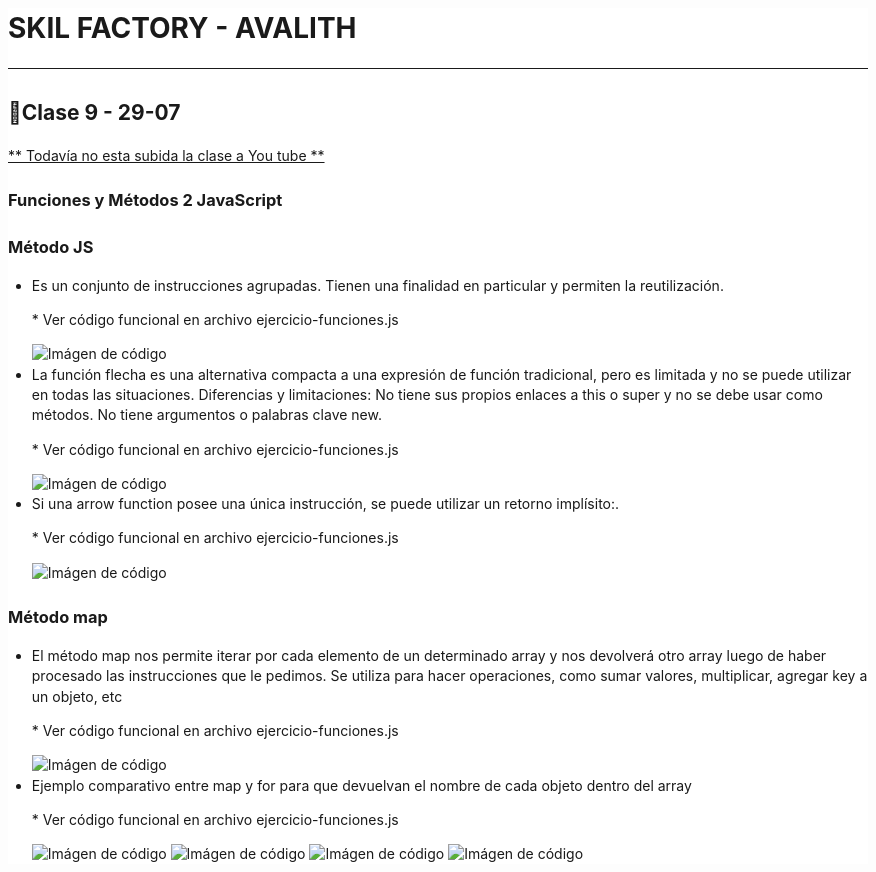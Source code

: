 # SKIL FACTORY - AVALITH
------------------------------
## :book:Clase 9 - 29-07
[** Todavía no esta subida la clase a You tube **](https://www.youtube.com/playlist?list=PLJPvCr6dK-cmOZSKyBMiQwptaQb30wqHl)

### Funciones y Métodos 2 JavaScript

<section>
  <h3>Método JS</h3>
  <ul>
    <li>
      <span>Es un conjunto de instrucciones agrupadas. Tienen una finalidad en particular y permiten la reutilización.</span>
        <p> * Ver código funcional en archivo ejercicio-funciones.js</p>
        <img width="60%" src="./img/code.png" alt="Imágen de código">          
    </li>
    <li>
      <span>La función flecha es una alternativa compacta a una expresión de función tradicional, pero es limitada y no se puede utilizar en todas las situaciones. Diferencias y limitaciones: No tiene sus propios enlaces a this o super y no se debe usar como métodos. No tiene argumentos o palabras clave new.</span>
      <p> * Ver código funcional en archivo ejercicio-funciones.js</p>
      <img width="60%" src="./img/codeArrow.png" alt="Imágen de código">
    </li>
    <li>
      <span>Si una arrow function posee una única instrucción, se puede utilizar un retorno implísito:.</span>
      <p> * Ver código funcional en archivo ejercicio-funciones.js</p>
      <img width="60%" src="./img/codeArrowImplicit.png" alt="Imágen de código">
    </li>        
  </ul> 

  <h3>Método map</h3>
  <ul>
    <li>
      <span>El método map nos permite iterar por cada elemento de un determinado array y nos devolverá otro array luego de haber procesado las instrucciones que le pedimos.
      Se utiliza para hacer operaciones, como sumar valores, multiplicar, agregar key a un objeto, etc</span>
      <p> * Ver código funcional en archivo ejercicio-funciones.js</p>
      <img width="80%" src="./img/codeMap.png" alt="Imágen de código">          
    </li>
    <li>
      <span>Ejemplo comparativo entre map y for para que devuelvan el nombre de cada objeto dentro del array</span>
      <p> * Ver código funcional en archivo ejercicio-funciones.js</p>
      <img width="60%" src="./img/codeArrayMap.png" alt="Imágen de código">          
      <img width="60%" src="./img/codeUsernameConMap.png" alt="Imágen de código">          
      <img width="60%" src="./img/codeArrayConFor.png" alt="Imágen de código">          
      <img width="60%" src="./img/codeOtroMap.png" alt="Imágen de código">          
    </li>
  </ul>
</section>
